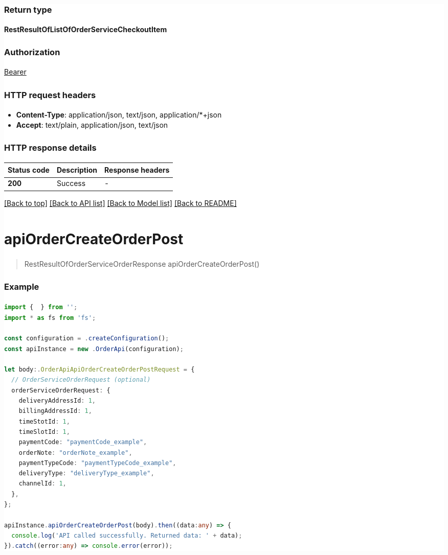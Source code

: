 
### Return type

**RestResultOfListOfOrderServiceCheckoutItem**

### Authorization

[Bearer](README.md#Bearer)

### HTTP request headers

 - **Content-Type**: application/json, text/json, application/*+json
 - **Accept**: text/plain, application/json, text/json


### HTTP response details
| Status code | Description | Response headers |
|-------------|-------------|------------------|
**200** | Success |  -  |

[[Back to top]](#) [[Back to API list]](README.md#documentation-for-api-endpoints) [[Back to Model list]](README.md#documentation-for-models) [[Back to README]](README.md)

# **apiOrderCreateOrderPost**
> RestResultOfOrderServiceOrderResponse apiOrderCreateOrderPost()


### Example


```typescript
import {  } from '';
import * as fs from 'fs';

const configuration = .createConfiguration();
const apiInstance = new .OrderApi(configuration);

let body:.OrderApiApiOrderCreateOrderPostRequest = {
  // OrderServiceOrderRequest (optional)
  orderServiceOrderRequest: {
    deliveryAddressId: 1,
    billingAddressId: 1,
    timeStotId: 1,
    timeSlotId: 1,
    paymentCode: "paymentCode_example",
    orderNote: "orderNote_example",
    paymentTypeCode: "paymentTypeCode_example",
    deliveryType: "deliveryType_example",
    channelId: 1,
  },
};

apiInstance.apiOrderCreateOrderPost(body).then((data:any) => {
  console.log('API called successfully. Returned data: ' + data);
}).catch((error:any) => console.error(error));
```
